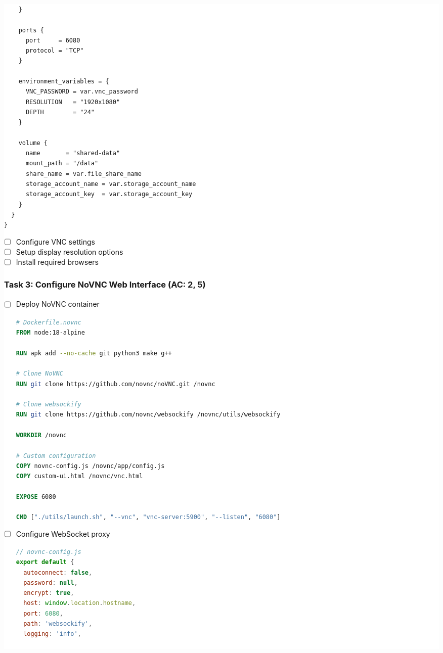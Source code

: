   ```hcl
      }
      
      ports {
        port     = 6080
        protocol = "TCP"
      }
      
      environment_variables = {
        VNC_PASSWORD = var.vnc_password
        RESOLUTION   = "1920x1080"
        DEPTH        = "24"
      }
      
      volume {
        name       = "shared-data"
        mount_path = "/data"
        share_name = var.file_share_name
        storage_account_name = var.storage_account_name
        storage_account_key  = var.storage_account_key
      }
    }
  }
  ```
- [ ] Configure VNC settings
- [ ] Setup display resolution options
- [ ] Install required browsers

### Task 3: Configure NoVNC Web Interface (AC: 2, 5)
- [ ] Deploy NoVNC container
  ```dockerfile
  # Dockerfile.novnc
  FROM node:18-alpine
  
  RUN apk add --no-cache git python3 make g++
  
  # Clone NoVNC
  RUN git clone https://github.com/novnc/noVNC.git /novnc
  
  # Clone websockify
  RUN git clone https://github.com/novnc/websockify /novnc/utils/websockify
  
  WORKDIR /novnc
  
  # Custom configuration
  COPY novnc-config.js /novnc/app/config.js
  COPY custom-ui.html /novnc/vnc.html
  
  EXPOSE 6080
  
  CMD ["./utils/launch.sh", "--vnc", "vnc-server:5900", "--listen", "6080"]
  ```
- [ ] Configure WebSocket proxy
  ```javascript
  // novnc-config.js
  export default {
    autoconnect: false,
    password: null,
    encrypt: true,
    host: window.location.hostname,
    port: 6080,
    path: 'websockify',
    logging: 'info',
    
  ```